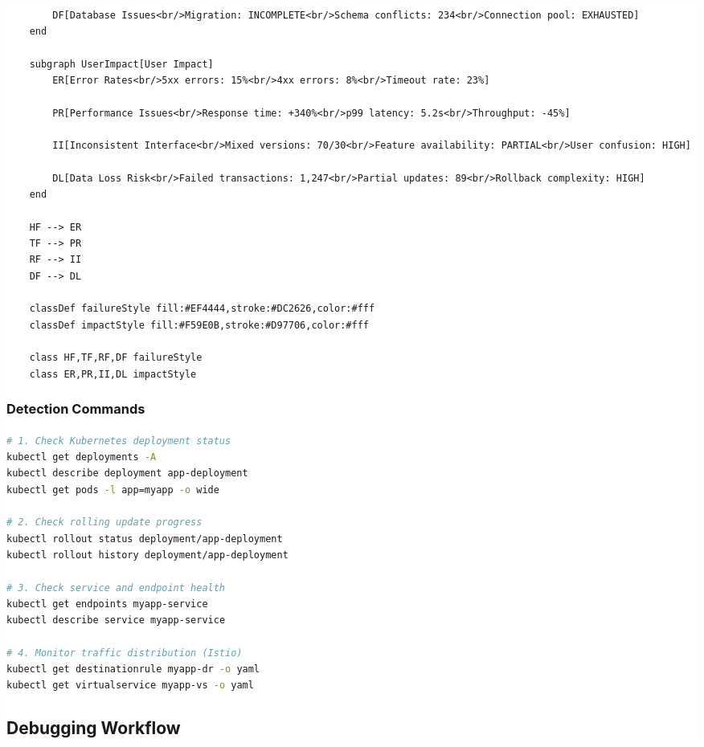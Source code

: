```mermaid
        DF[Database Issues<br/>Migration: INCOMPLETE<br/>Schema conflicts: 234<br/>Connection pool: EXHAUSTED]
    end

    subgraph UserImpact[User Impact]
        ER[Error Rates<br/>5xx errors: 15%<br/>4xx errors: 8%<br/>Timeout rate: 23%]

        PR[Performance Issues<br/>Response time: +340%<br/>p99 latency: 5.2s<br/>Throughput: -45%]

        II[Inconsistent Interface<br/>Mixed versions: 70/30<br/>Feature availability: PARTIAL<br/>User confusion: HIGH]

        DL[Data Loss Risk<br/>Failed transactions: 1,247<br/>Partial updates: 89<br/>Rollback complexity: HIGH]
    end

    HF --> ER
    TF --> PR
    RF --> II
    DF --> DL

    classDef failureStyle fill:#EF4444,stroke:#DC2626,color:#fff
    classDef impactStyle fill:#F59E0B,stroke:#D97706,color:#fff

    class HF,TF,RF,DF failureStyle
    class ER,PR,II,DL impactStyle
```

### Detection Commands
```bash
# 1. Check Kubernetes deployment status
kubectl get deployments -A
kubectl describe deployment app-deployment
kubectl get pods -l app=myapp -o wide

# 2. Check rolling update progress
kubectl rollout status deployment/app-deployment
kubectl rollout history deployment/app-deployment

# 3. Check service and endpoint health
kubectl get endpoints myapp-service
kubectl describe service myapp-service

# 4. Monitor traffic distribution (Istio)
kubectl get destinationrule myapp-dr -o yaml
kubectl get virtualservice myapp-vs -o yaml
```

## Debugging Workflow
